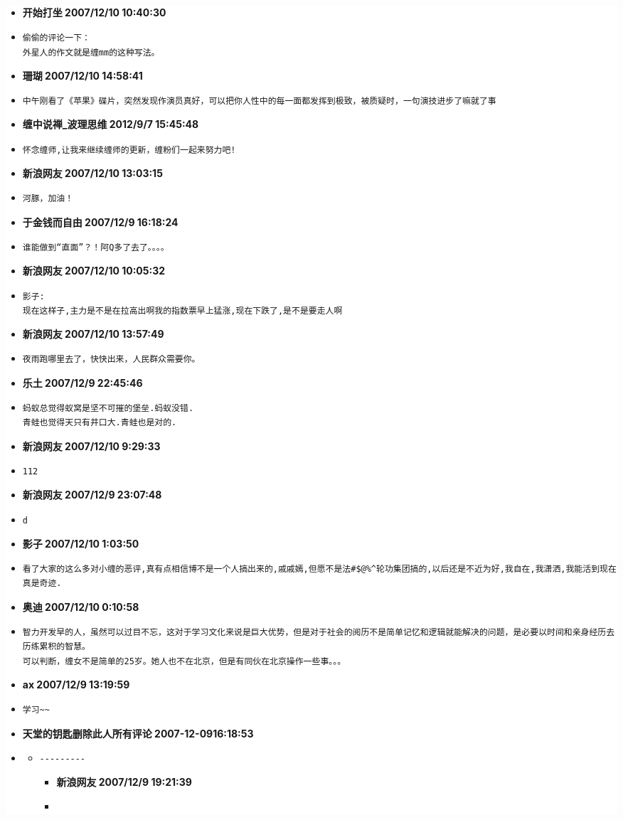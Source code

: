   ```
  ```
- **开始打坐 2007/12/10 10:40:30**
- ```
  偷偷的评论一下：
  外星人的作文就是缠mm的这种写法。
  ```
- **珊瑚 2007/12/10 14:58:41**
- ```
  中午刚看了《苹果》碟片，突然发现作演员真好，可以把你人性中的每一面都发挥到极致，被质疑时，一句演技进步了嘛就了事
  ```
- **缠中说禅_波理思维 2012/9/7 15:45:48**
- ```
  怀念缠师,让我来继续缠师的更新，缠粉们一起来努力吧!
  ```
- **新浪网友 2007/12/10 13:03:15**
- ```
  河豚，加油！
  ```
- **于金钱而自由 2007/12/9 16:18:24**
- ```
  谁能做到“直面”？！阿Q多了去了。。。。
  ```
- **新浪网友 2007/12/10 10:05:32**
- ```
  影子:
  现在这样子,主力是不是在拉高出啊我的指数票早上猛涨,现在下跌了,是不是要走人啊
  ```
- **新浪网友 2007/12/10 13:57:49**
- ```
  夜雨跑哪里去了，快快出来，人民群众需要你。
  ```
- **乐土 2007/12/9 22:45:46**
- ```
  蚂蚁总觉得蚁窝是坚不可摧的堡垒.蚂蚁没错.
  青蛙也觉得天只有井口大.青蛙也是对的.
  ```
- **新浪网友 2007/12/10 9:29:33**
- ```
  112
  ```
- **新浪网友 2007/12/9 23:07:48**
- ```
  d
  ```
- **影子 2007/12/10 1:03:50**
- ```
  看了大家的这么多对小缠的恶评,真有点相信博不是一个人搞出来的,戚戚嫣,但愿不是法#$@%^轮功集团搞的,以后还是不近为好,我自在,我潇洒,我能活到现在真是奇迹.
  ```
- **奥迪 2007/12/10 0:10:58**
- ```
  智力开发早的人，虽然可以过目不忘，这对于学习文化来说是巨大优势，但是对于社会的阅历不是简单记忆和逻辑就能解决的问题，是必要以时间和亲身经历去历练累积的智慧。
  可以判断，缠女不是简单的25岁。她人也不在北京，但是有同伙在北京操作一些事。。。
  ```
- **ax 2007/12/9 13:19:59**
- ```
  学习~~
  ```
- **天堂的钥匙删除此人所有评论 2007-12-0916:18:53**
- ```

  ```
   - ```
     ---------
     ```
      - **新浪网友 2007/12/9 19:21:39**
      - ```
